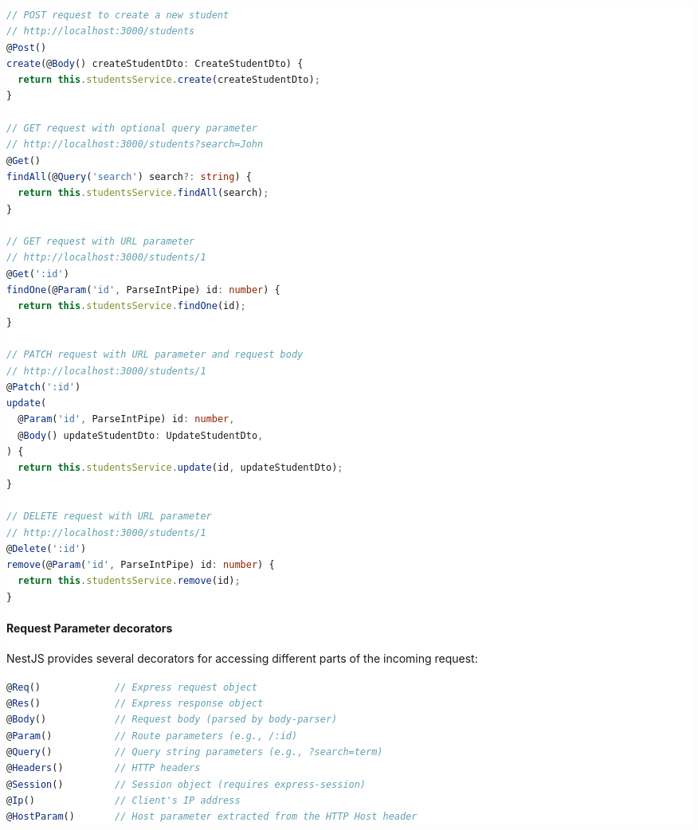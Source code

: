 ```typescript
// POST request to create a new student
// http://localhost:3000/students
@Post()
create(@Body() createStudentDto: CreateStudentDto) {
  return this.studentsService.create(createStudentDto);
}

// GET request with optional query parameter
// http://localhost:3000/students?search=John
@Get()
findAll(@Query('search') search?: string) {
  return this.studentsService.findAll(search);
}

// GET request with URL parameter
// http://localhost:3000/students/1
@Get(':id')
findOne(@Param('id', ParseIntPipe) id: number) {
  return this.studentsService.findOne(id);
}

// PATCH request with URL parameter and request body
// http://localhost:3000/students/1
@Patch(':id')
update(
  @Param('id', ParseIntPipe) id: number,
  @Body() updateStudentDto: UpdateStudentDto,
) {
  return this.studentsService.update(id, updateStudentDto);
}

// DELETE request with URL parameter
// http://localhost:3000/students/1
@Delete(':id')
remove(@Param('id', ParseIntPipe) id: number) {
  return this.studentsService.remove(id);
}
```

#### Request Parameter decorators

NestJS provides several decorators for accessing different parts of the incoming request:

```typescript
@Req()             // Express request object
@Res()             // Express response object
@Body()            // Request body (parsed by body-parser)
@Param()           // Route parameters (e.g., /:id)
@Query()           // Query string parameters (e.g., ?search=term)
@Headers()         // HTTP headers
@Session()         // Session object (requires express-session)
@Ip()              // Client's IP address
@HostParam()       // Host parameter extracted from the HTTP Host header
```
